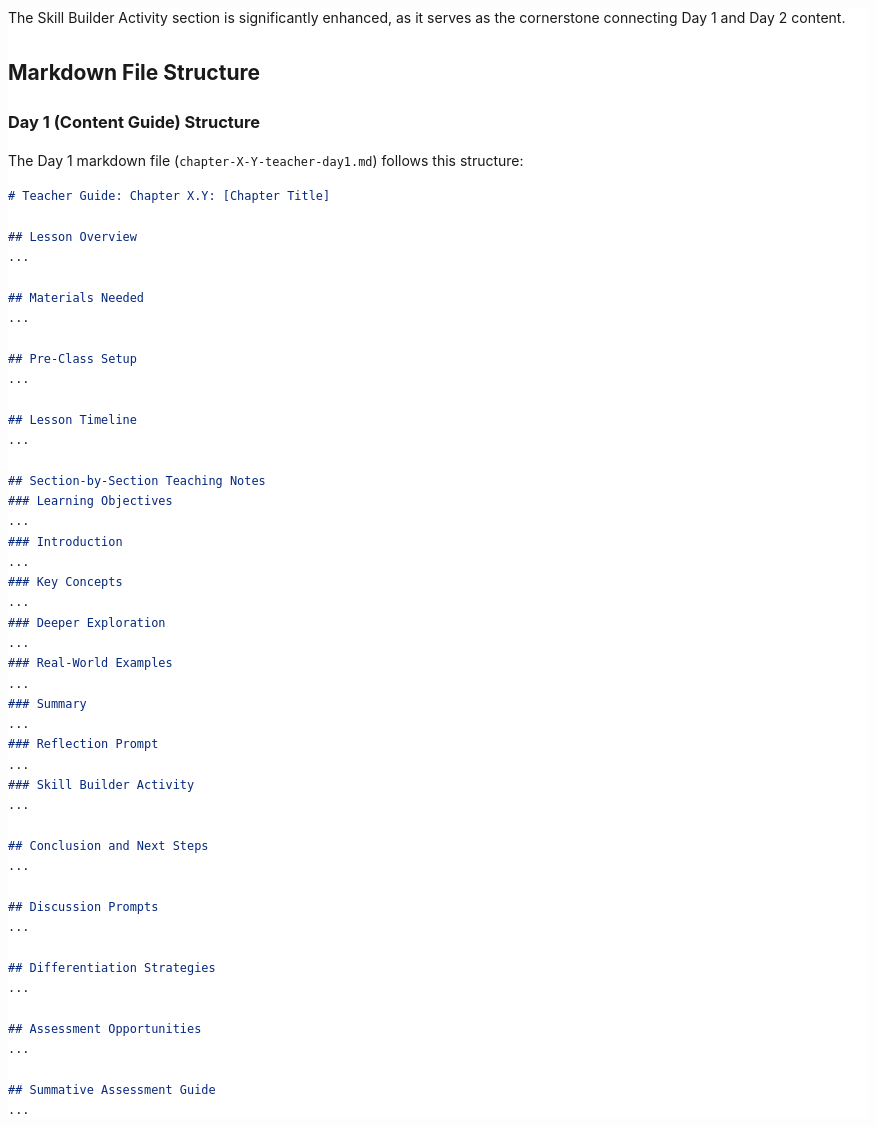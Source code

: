 The Skill Builder Activity section is significantly enhanced, as it serves as the cornerstone connecting Day 1 and Day 2 content.

## Markdown File Structure

### Day 1 (Content Guide) Structure

The Day 1 markdown file (`chapter-X-Y-teacher-day1.md`) follows this structure:

```markdown
# Teacher Guide: Chapter X.Y: [Chapter Title]

## Lesson Overview
...

## Materials Needed
...

## Pre-Class Setup
...

## Lesson Timeline
...

## Section-by-Section Teaching Notes
### Learning Objectives
...
### Introduction
...
### Key Concepts
...
### Deeper Exploration
...
### Real-World Examples
...
### Summary
...
### Reflection Prompt
...
### Skill Builder Activity
...

## Conclusion and Next Steps
...

## Discussion Prompts
...

## Differentiation Strategies
...

## Assessment Opportunities
...

## Summative Assessment Guide
...
```
